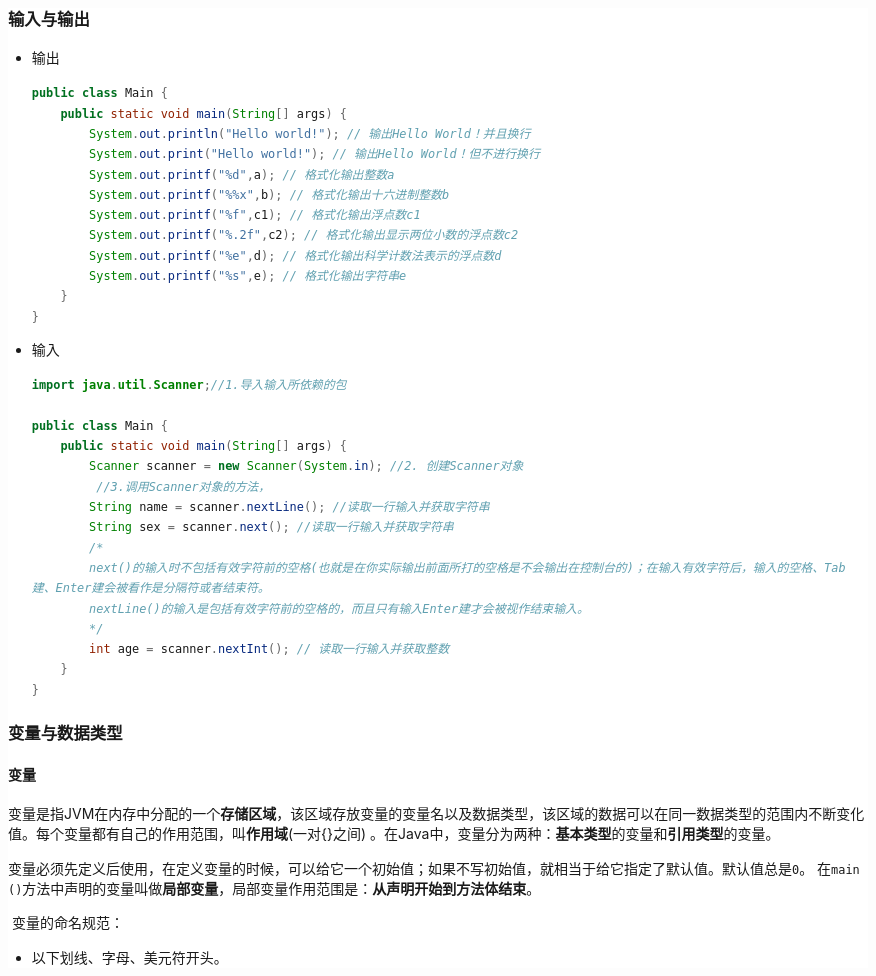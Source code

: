### 输入与输出

- 输出

  ```java
  public class Main {
      public static void main(String[] args) {
          System.out.println("Hello world!"); // 输出Hello World！并且换行
          System.out.print("Hello world!"); // 输出Hello World！但不进行换行
          System.out.printf("%d",a); // 格式化输出整数a
          System.out.printf("%%x",b); // 格式化输出十六进制整数b
          System.out.printf("%f",c1); // 格式化输出浮点数c1
          System.out.printf("%.2f",c2); // 格式化输出显示两位小数的浮点数c2
          System.out.printf("%e",d); // 格式化输出科学计数法表示的浮点数d
          System.out.printf("%s",e); // 格式化输出字符串e
      }
  }  
  ```

- 输入

  ```java
  import java.util.Scanner;//1.导入输入所依赖的包
  
  public class Main {
      public static void main(String[] args) {
          Scanner scanner = new Scanner(System.in); //2. 创建Scanner对象
           //3.调用Scanner对象的方法，
          String name = scanner.nextLine(); //读取一行输入并获取字符串
          String sex = scanner.next(); //读取一行输入并获取字符串
          /*
          next()的输入时不包括有效字符前的空格(也就是在你实际输出前面所打的空格是不会输出在控制台的)；在输入有效字符后，输入的空格、Tab建、Enter建会被看作是分隔符或者结束符。
          nextLine()的输入是包括有效字符前的空格的，而且只有输入Enter建才会被视作结束输入。
          */
          int age = scanner.nextInt(); // 读取一行输入并获取整数
      }
  }
  ```

  


### 变量与数据类型

#### 变量

​	变量是指JVM在内存中分配的一个**存储区域**，该区域存放变量的变量名以及数据类型，该区域的数据可以在同一数据类型的范围内不断变化值。每个变量都有自己的作用范围，叫**作用域**(一对{}之间)	。在Java中，变量分为两种：**基本类型**的变量和**引用类型**的变量。

​	 变量必须先定义后使用，在定义变量的时候，可以给它一个初始值；如果不写初始值，就相当于给它指定了默认值。默认值总是`0`。 在`main()`方法中声明的变量叫做**局部变量**，局部变量作用范围是：**从声明开始到方法体结束**。

​	变量的命名规范：

- 以下划线、字母、美元符开头。 

